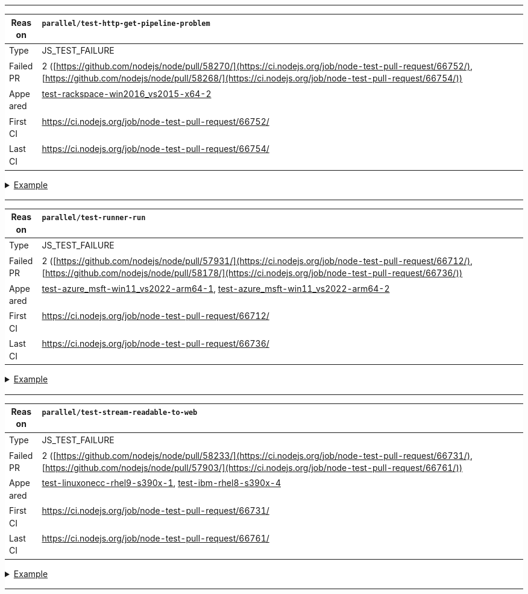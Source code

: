 -------

| Reason | <code>parallel/test-http-get-pipeline-problem</code> |
| - | :- |
| Type | JS_TEST_FAILURE |
| Failed PR | 2 ([https://github.com/nodejs/node/pull/58270/](https://ci.nodejs.org/job/node-test-pull-request/66752/), [https://github.com/nodejs/node/pull/58268/](https://ci.nodejs.org/job/node-test-pull-request/66754/)) |
| Appeared | [test-rackspace-win2016_vs2015-x64-2](https://ci.nodejs.org/job/node-test-binary-windows-js-suites/RUN_SUBSET=0,nodes=win2016-COMPILED_BY-vs2019-x86/34156/console) |
| First CI | https://ci.nodejs.org/job/node-test-pull-request/66752/ |
| Last CI | https://ci.nodejs.org/job/node-test-pull-request/66754/ |

<details><summary><a href="https://ci.nodejs.org/job/node-test-binary-windows-js-suites/RUN_SUBSET=0,nodes=win2016-COMPILED_BY-vs2019-x86/34156/console">Example</a></summary></details>

-------

| Reason | <code>parallel/test-runner-run</code> |
| - | :- |
| Type | JS_TEST_FAILURE |
| Failed PR | 2 ([https://github.com/nodejs/node/pull/57931/](https://ci.nodejs.org/job/node-test-pull-request/66712/), [https://github.com/nodejs/node/pull/58178/](https://ci.nodejs.org/job/node-test-pull-request/66736/)) |
| Appeared | [test-azure_msft-win11_vs2022-arm64-1](https://ci.nodejs.org/job/node-test-binary-windows-js-suites/RUN_SUBSET=2,nodes=win11-arm64-COMPILED_BY-vs2019-arm64/34134/console), [test-azure_msft-win11_vs2022-arm64-2](https://ci.nodejs.org/job/node-test-binary-windows-js-suites/RUN_SUBSET=2,nodes=win11-arm64-COMPILED_BY-vs2019-arm64/34110/console) |
| First CI | https://ci.nodejs.org/job/node-test-pull-request/66712/ |
| Last CI | https://ci.nodejs.org/job/node-test-pull-request/66736/ |

<details><summary><a href="https://ci.nodejs.org/job/node-test-binary-windows-js-suites/RUN_SUBSET=2,nodes=win11-arm64-COMPILED_BY-vs2019-arm64/34134/console">Example</a></summary></details>

-------

| Reason | <code>parallel/test-stream-readable-to-web</code> |
| - | :- |
| Type | JS_TEST_FAILURE |
| Failed PR | 2 ([https://github.com/nodejs/node/pull/58233/](https://ci.nodejs.org/job/node-test-pull-request/66731/), [https://github.com/nodejs/node/pull/57903/](https://ci.nodejs.org/job/node-test-pull-request/66761/)) |
| Appeared | [test-linuxonecc-rhel9-s390x-1](https://ci.nodejs.org/job/node-test-commit-linuxone/nodes=rhel9-s390x/49409/console), [test-ibm-rhel8-s390x-4](https://ci.nodejs.org/job/node-test-commit-linuxone/nodes=rhel8-s390x/49379/console) |
| First CI | https://ci.nodejs.org/job/node-test-pull-request/66731/ |
| Last CI | https://ci.nodejs.org/job/node-test-pull-request/66761/ |

<details><summary><a href="https://ci.nodejs.org/job/node-test-commit-linuxone/nodes=rhel9-s390x/49409/console">Example</a></summary></details>

-------
